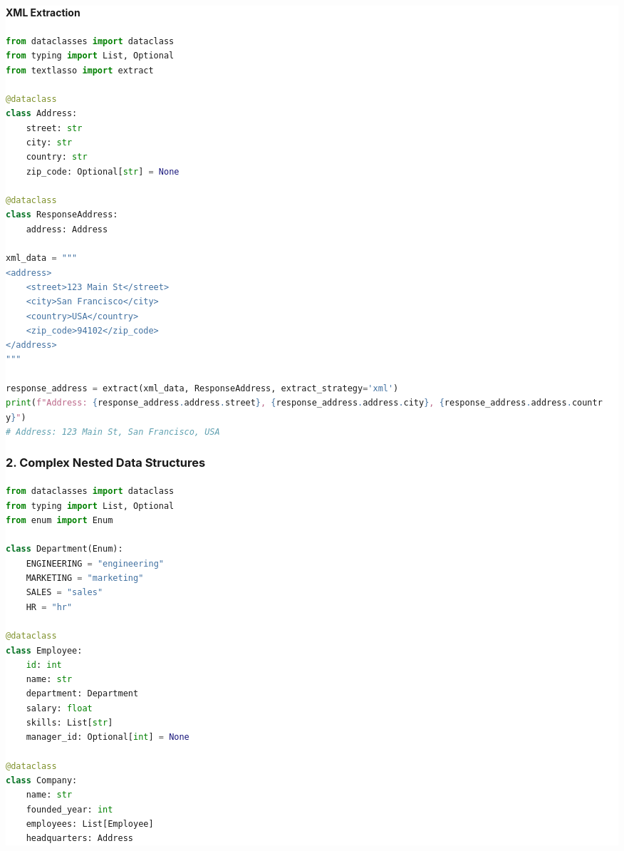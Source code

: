 ```python
```

#### XML Extraction

```python
from dataclasses import dataclass
from typing import List, Optional
from textlasso import extract

@dataclass 
class Address:
    street: str
    city: str
    country: str
    zip_code: Optional[str] = None
    
@dataclass
class ResponseAddress:
    address: Address

xml_data = """
<address>
    <street>123 Main St</street>
    <city>San Francisco</city>
    <country>USA</country>
    <zip_code>94102</zip_code>
</address>
"""

response_address = extract(xml_data, ResponseAddress, extract_strategy='xml')
print(f"Address: {response_address.address.street}, {response_address.address.city}, {response_address.address.country}")
# Address: 123 Main St, San Francisco, USA
```

### 2. Complex Nested Data Structures

```python
from dataclasses import dataclass
from typing import List, Optional
from enum import Enum

class Department(Enum):
    ENGINEERING = "engineering"
    MARKETING = "marketing" 
    SALES = "sales"
    HR = "hr"

@dataclass
class Employee:
    id: int
    name: str
    department: Department
    salary: float
    skills: List[str]
    manager_id: Optional[int] = None

@dataclass
class Company:
    name: str
    founded_year: int
    employees: List[Employee]
    headquarters: Address

```